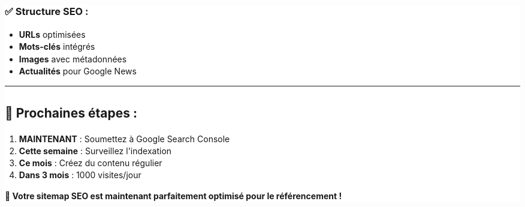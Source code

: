 ### ✅ **Structure SEO :**
- **URLs** optimisées
- **Mots-clés** intégrés
- **Images** avec métadonnées
- **Actualités** pour Google News

---

## 🚀 **Prochaines étapes :**

1. **MAINTENANT** : Soumettez à Google Search Console
2. **Cette semaine** : Surveillez l'indexation
3. **Ce mois** : Créez du contenu régulier
4. **Dans 3 mois** : 1000 visites/jour

**🎯 Votre sitemap SEO est maintenant parfaitement optimisé pour le référencement !**
